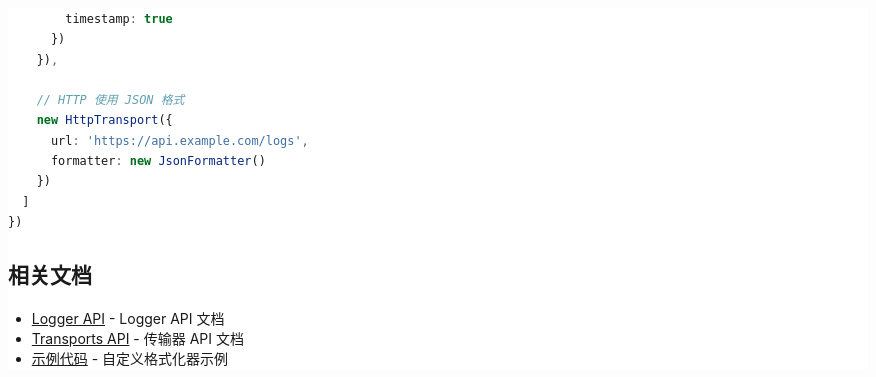 ```typescript
        timestamp: true
      })
    }),
    
    // HTTP 使用 JSON 格式
    new HttpTransport({
      url: 'https://api.example.com/logs',
      formatter: new JsonFormatter()
    })
  ]
})
```

## 相关文档

- [Logger API](/api/logger) - Logger API 文档
- [Transports API](/api/transports) - 传输器 API 文档
- [示例代码](/examples/custom-formatter) - 自定义格式化器示例

